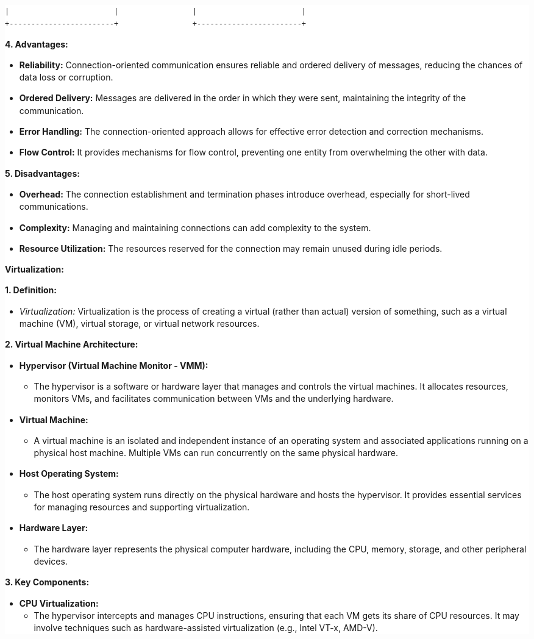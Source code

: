 ```
|                        |                 |                        |
+------------------------+                 +------------------------+
```

**4. Advantages:**

   - **Reliability:** Connection-oriented communication ensures reliable and ordered delivery of messages, reducing the chances of data loss or corruption.

   - **Ordered Delivery:** Messages are delivered in the order in which they were sent, maintaining the integrity of the communication.

   - **Error Handling:** The connection-oriented approach allows for effective error detection and correction mechanisms.

   - **Flow Control:** It provides mechanisms for flow control, preventing one entity from overwhelming the other with data.

**5. Disadvantages:**

   - **Overhead:** The connection establishment and termination phases introduce overhead, especially for short-lived communications.

   - **Complexity:** Managing and maintaining connections can add complexity to the system.

   - **Resource Utilization:** The resources reserved for the connection may remain unused during idle periods.

**Virtualization:**

**1. Definition:**
   - *Virtualization:* Virtualization is the process of creating a virtual (rather than actual) version of something, such as a virtual machine (VM), virtual storage, or virtual network resources.

**2. Virtual Machine Architecture:**

   - **Hypervisor (Virtual Machine Monitor - VMM):**
     - The hypervisor is a software or hardware layer that manages and controls the virtual machines. It allocates resources, monitors VMs, and facilitates communication between VMs and the underlying hardware.

   - **Virtual Machine:**
     - A virtual machine is an isolated and independent instance of an operating system and associated applications running on a physical host machine. Multiple VMs can run concurrently on the same physical hardware.

   - **Host Operating System:**
     - The host operating system runs directly on the physical hardware and hosts the hypervisor. It provides essential services for managing resources and supporting virtualization.

   - **Hardware Layer:**
     - The hardware layer represents the physical computer hardware, including the CPU, memory, storage, and other peripheral devices.

**3. Key Components:**

   - **CPU Virtualization:**
     - The hypervisor intercepts and manages CPU instructions, ensuring that each VM gets its share of CPU resources. It may involve techniques such as hardware-assisted virtualization (e.g., Intel VT-x, AMD-V).
